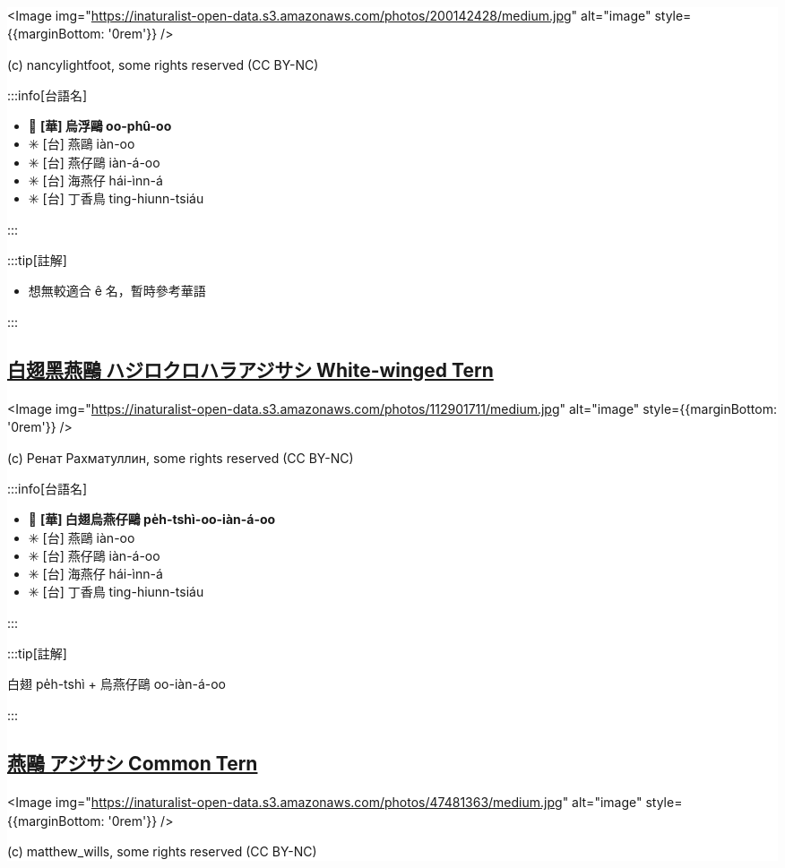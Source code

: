 <Image img="https://inaturalist-open-data.s3.amazonaws.com/photos/200142428/medium.jpg" alt="image" style={{marginBottom: '0rem'}} />

<p className="image-caption">
(c) nancylightfoot, some rights reserved (CC BY-NC)
</p>

:::info[台語名]

- 🎯 **[華] 烏浮鷗 oo-phû-oo**
- ✳️ [台] 燕鷗 iàn-oo
- ✳️ [台] 燕仔鷗 iàn-á-oo
- ✳️ [台] 海燕仔 hái-ìnn-á
- ✳️ [台] 丁香鳥 ting-hiunn-tsiáu

:::

:::tip[註解]

- 想無較適合 ê 名，暫時參考華語

:::

## [白翅黑燕鷗 ハジロクロハラアジサシ White-winged Tern](https://ebird.org/species/whwter)

<Image img="https://inaturalist-open-data.s3.amazonaws.com/photos/112901711/medium.jpg" alt="image" style={{marginBottom: '0rem'}} />

<p className="image-caption">
(c) Ренат Рахматуллин, some rights reserved (CC BY-NC)
</p>

:::info[台語名]

- 🎯 **[華] 白翅烏燕仔鷗 pe̍h-tshì-oo-iàn-á-oo**
- ✳️ [台] 燕鷗 iàn-oo
- ✳️ [台] 燕仔鷗 iàn-á-oo
- ✳️ [台] 海燕仔 hái-ìnn-á
- ✳️ [台] 丁香鳥 ting-hiunn-tsiáu

:::

:::tip[註解]

白翅 pe̍h-tshì + 烏燕仔鷗 oo-iàn-á-oo

:::

## [燕鷗 アジサシ Common Tern](https://ebird.org/species/comter)

<Image img="https://inaturalist-open-data.s3.amazonaws.com/photos/47481363/medium.jpg" alt="image" style={{marginBottom: '0rem'}} />

<p className="image-caption">
(c) matthew_wills, some rights reserved (CC BY-NC)
</p>
